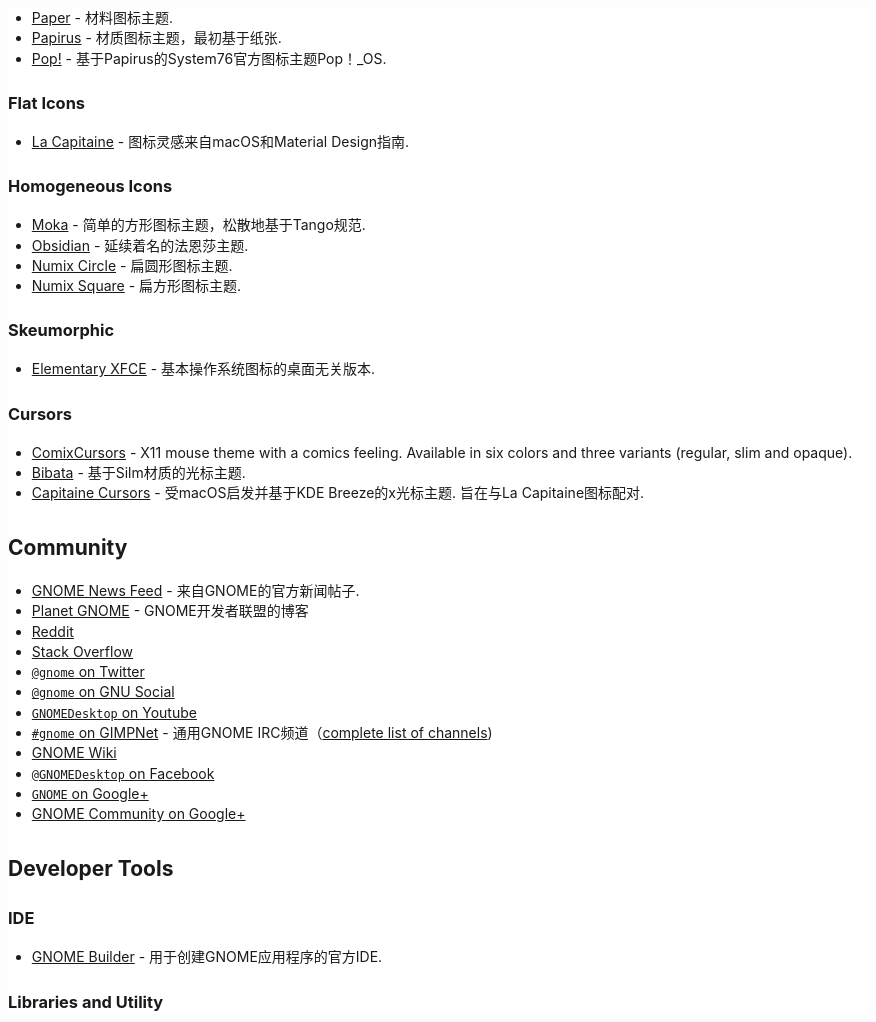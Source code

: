 - [Paper](https://snwh.org/paper) - 材料图标主题.
- [Papirus](https://github.com/PapirusDevelopmentTeam/papirus-icon-theme) - 材质图标主题，最初基于纸张.
- [Pop!](https://github.com/system76/pop-icon-theme) - 基于Papirus的System76官方图标主题Pop！_OS.

### Flat Icons

- [La Capitaine](https://github.com/keeferrourke/la-capitaine-icon-theme) - 图标灵感来自macOS和Material Design指南.

### Homogeneous Icons

- [Moka](https://snwh.org/moka) - 简单的方形图标主题，松散地基于Tango规范.
- [Obsidian](https://github.com/madmaxms/iconpack-obsidian/) - 延续着名的法恩莎主题.
- [Numix Circle](https://github.com/numixproject/numix-icon-theme-circle) - 扁圆形图标主题.
- [Numix Square](https://github.com/numixproject/numix-icon-theme-square) - 扁方形图标主题.

### Skeumorphic

- [Elementary XFCE](https://github.com/shimmerproject/elementary-xfce) - 基本操作系统图标的桌面无关版本.

### Cursors
 - [ComixCursors](https://www.gnome-look.org/p/999996/) - X11 mouse theme with a comics feeling. Available in six colors and three variants (regular, slim and opaque).
 - [Bibata](https://github.com/KaizIqbal/Bibata_Cursor) - 基于Silm材质的光标主题.
 - [Capitaine Cursors](https://github.com/keeferrourke/capitaine-cursors)   - 受macOS启发并基于KDE Breeze的x光标主题.  旨在与La Capitaine图标配对.

## Community

- [GNOME News Feed](https://www.gnome.org/news/) - 来自GNOME的官方新闻帖子.
- [Planet GNOME](http://planet.gnome.org/) -  GNOME开发者联盟的博客
- [Reddit](https://www.reddit.com/r/gnome)
- [Stack Overflow](http://stackoverflow.com/questions/tagged/gnome)
- [`@gnome` on Twitter](https://twitter.com/gnome)
- [`@gnome` on GNU Social](https://quitter.no/gnome)
- [`GNOMEDesktop` on Youtube](https://www.youtube.com/user/GNOMEDesktop)
- [`#gnome` on GIMPNet](https://kiwiirc.com/client/irc.gnome.org#gnome) - 通用GNOME IRC频道（[complete list of channels](https://wiki.gnome.org/Community/GettingInTouch/IRC))
- [GNOME Wiki](https://wiki.gnome.org/)
- [`@GNOMEDesktop` on Facebook](https://www.facebook.com/GNOMEDesktop)
- [`GNOME` on Google+](https://plus.google.com/+gnome)
- [GNOME Community on Google+](https://plus.google.com/communities/104680683972837006235)

## Developer Tools

### IDE

- [GNOME Builder](https://wiki.gnome.org/Apps/Builder) - 用于创建GNOME应用程序的官方IDE.

### Libraries and Utility
